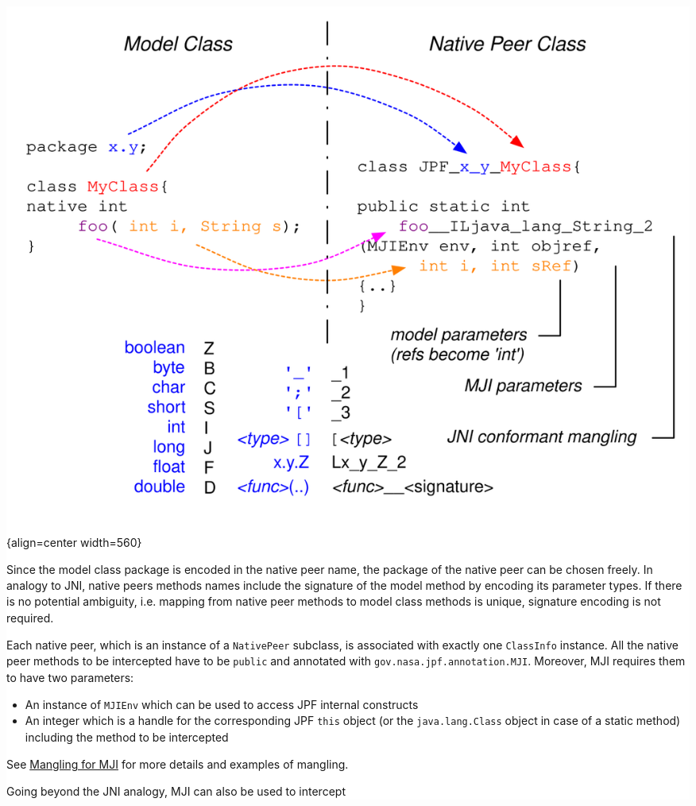 ![Figure 3: MJI name mangling](../graphics/mji-mangling.svg){align=center width=560}

Since the model class package is encoded in the native peer name, the package of the native peer can be chosen freely. In analogy to JNI, native peers methods names include the signature of the model method by encoding its parameter types. If there is no potential ambiguity, i.e. mapping from native peer methods to model class methods is unique, signature encoding is not required.

Each native peer, which is an instance of a `NativePeer` subclass, is associated with exactly one `ClassInfo` instance.
All the native peer methods to be intercepted have to be `public` and annotated with `gov.nasa.jpf.annotation.MJI`. 
Moreover, MJI requires them to have two parameters: 

  * An instance of `MJIEnv` which can be used to access JPF internal constructs
  * An integer which is a handle for the corresponding JPF `this` object (or the `java.lang.Class` object in case of a static method) including the method to be intercepted

See [Mangling for MJI](mji/mangling) for more details and examples of mangling.

Going beyond the JNI analogy, MJI can also be used to intercept
